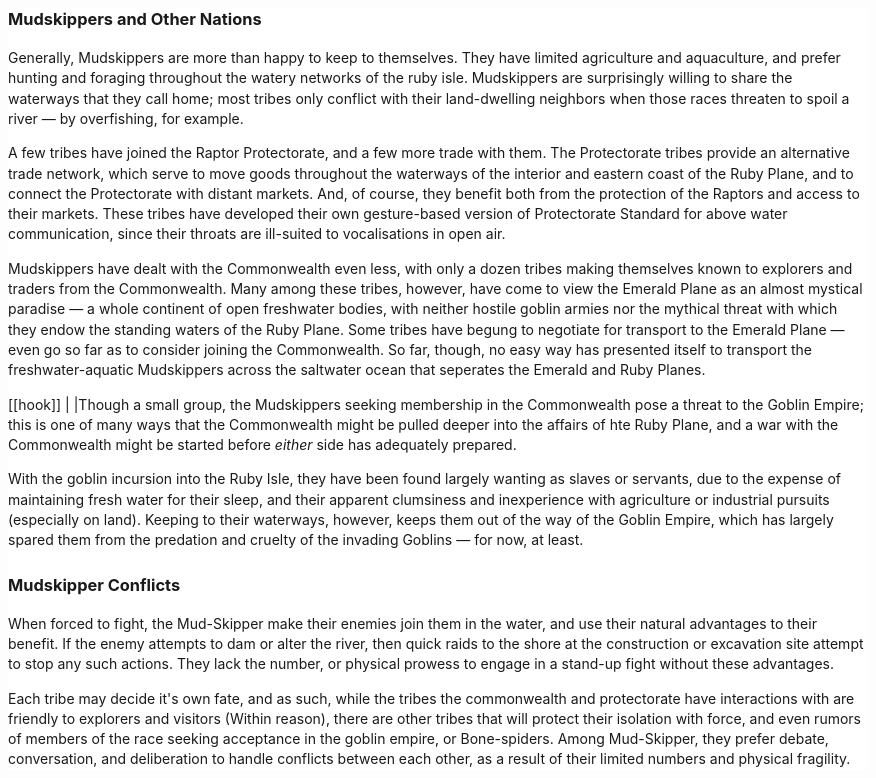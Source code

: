 
### Mudskippers and Other Nations

Generally, Mudskippers are more than happy to keep to themselves.
They have limited agriculture and aquaculture, and prefer hunting and foraging throughout the watery networks of the ruby isle.
Mudskippers are surprisingly willing to share the waterways that they call home; most tribes only conflict with their land-dwelling neighbors when those races threaten to spoil a river — by overfishing, for example.

A few tribes have joined the Raptor Protectorate, and a few more trade with them.
The Protectorate tribes provide an alternative trade network, which serve to move goods throughout the waterways of the interior and eastern coast of the Ruby Plane, and to connect the Protectorate with distant markets.
And, of course, they benefit both from the protection of the Raptors and access to their markets.
These tribes have developed their own gesture-based version of Protectorate Standard for above water communication, since their throats are ill-suited to vocalisations in open air.

Mudskippers have dealt with the Commonwealth even less, with only a dozen tribes making themselves known to explorers and traders from the Commonwealth.
Many among these tribes, however, have come to view the Emerald Plane as an almost mystical paradise — a whole continent of open freshwater bodies, with neither hostile goblin armies nor the mythical threat with which they endow the standing waters of the Ruby Plane.
Some tribes have begung to negotiate for transport to the Emerald Plane — even go so far as to consider joining the Commonwealth.
So far, though, no easy way has presented itself to transport the freshwater-aquatic Mudskippers across the saltwater ocean that seperates the Emerald and Ruby Planes.

[[hook]]
|
|Though a small group, the Mudskippers seeking membership in the Commonwealth pose a threat to the Goblin Empire; this is one of many ways that the Commonwealth might be pulled deeper into the affairs of hte Ruby Plane, and a war with the Commonwealth might be started before *either* side has adequately prepared.

With the goblin incursion into the Ruby Isle, they have been found largely wanting as slaves or servants, due to the expense of maintaining fresh water for their sleep, and their apparent clumsiness and inexperience with agriculture or industrial pursuits (especially on land).
Keeping to their waterways, however, keeps them out of the way of the Goblin Empire, which has largely spared them from the predation and cruelty of the invading Goblins — for now, at least.

### Mudskipper Conflicts

When forced to fight, the Mud-Skipper make their enemies join them in the water, and use their natural advantages to their benefit. If the enemy attempts to dam or alter the river, then quick raids to the shore at the construction or excavation site attempt to stop any such actions. They lack the number, or physical prowess to engage in a stand-up fight without these advantages.

Each tribe may decide it's own fate, and as such, while the tribes the commonwealth and protectorate have interactions with are friendly to explorers and visitors (Within reason), there are other tribes that will protect their isolation with force, and even rumors of members of the race seeking acceptance in the goblin empire, or Bone-spiders. Among Mud-Skipper, they prefer debate, conversation, and deliberation to handle conflicts between each other, as a result of their limited numbers and physical fragility.
